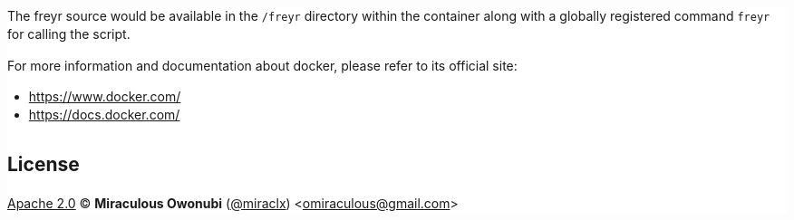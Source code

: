 The freyr source would be available in the `/freyr` directory within the container along with a globally registered command `freyr` for calling the script.

For more information and documentation about docker, please refer to its official site:

- <https://www.docker.com/>
- <https://docs.docker.com/>

## License

[Apache 2.0][license] © **Miraculous Owonubi** ([@miraclx][author-url]) \<<omiraculous@gmail.com>\>

[license]:  LICENSE "Apache 2.0 License"
[author-url]: https://github.com/miraclx


